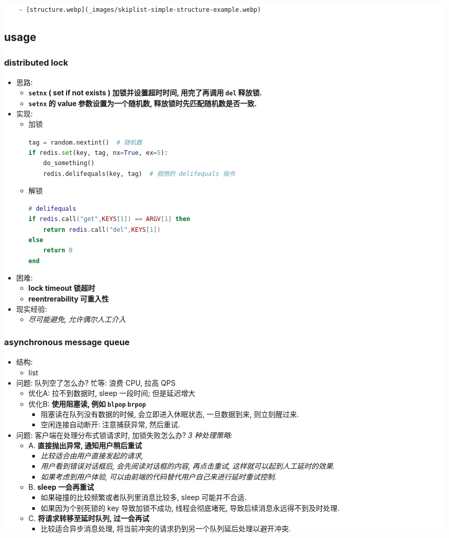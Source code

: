         - [structure.webp](_images/skiplist-simple-structure-example.webp)

## usage

### distributed lock

- 思路:
    - **`setnx` ( set if not exists ) 加锁并设置超时时间, 用完了再调用 `del` 释放锁.**
    - **`setnx` 的 value 参数设置为一个随机数, 释放锁时先匹配随机数是否一致.**
- 实现:
    - 加锁
        ```python
        tag = random.nextint()  # 随机数
        if redis.set(key, tag, nx=True, ex=5):
            do_something()
            redis.delifequals(key, tag)  # 假想的 delifequals 指令
        ```
    - 解锁
        ```lua
        # delifequals
        if redis.call("get",KEYS[1]) == ARGV[1] then
            return redis.call("del",KEYS[1])
        else
            return 0
        end
        ```
- 困难:
    - **lock timeout 锁超时**
    - **reentrerability 可重入性**
- 现实经验:
    - _尽可能避免, 允许偶尔人工介入_

### asynchronous message queue

- 结构:
    - list
- 问题: 队列空了怎么办? 忙等: 浪费 CPU, 拉高 QPS
    - 优化A: 拉不到数据时, sleep 一段时间; 但是延迟增大
    - 优化B: **使用阻塞读, 例如 `blpop` `brpop`**
        - 阻塞读在队列没有数据的时候, 会立即进入休眠状态, 一旦数据到来, 则立刻醒过来.
        - 空闲连接自动断开: 注意捕获异常, 然后重试.
- 问题: 客户端在处理分布式锁请求时, 加锁失败怎么办? _3 种处理策略:_
    - A. **直接抛出异常, 通知用户稍后重试**
        - _比较适合由用户直接发起的请求,_
        - _用户看到错误对话框后, 会先阅读对话框的内容, 再点击重试, 这样就可以起到人工延时的效果._
        - _如果考虑到用户体验, 可以由前端的代码替代用户自己来进行延时重试控制._
    - B. **sleep 一会再重试**
        - 如果碰撞的比较频繁或者队列里消息比较多, sleep 可能并不合适.
        - 如果因为个别死锁的 key 导致加锁不成功, 线程会彻底堵死, 导致后续消息永远得不到及时处理.
    - C. **将请求转移至延时队列, 过一会再试**
        - 比较适合异步消息处理, 将当前冲突的请求扔到另一个队列延后处理以避开冲突.
